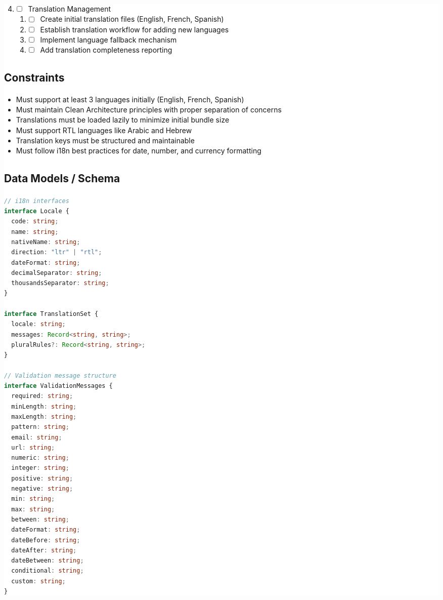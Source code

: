 4. - [ ] Translation Management
   1. - [ ] Create initial translation files (English, French, Spanish)
   2. - [ ] Establish translation workflow for adding new languages
   3. - [ ] Implement language fallback mechanism
   4. - [ ] Add translation completeness reporting

## Constraints

- Must support at least 3 languages initially (English, French, Spanish)
- Must maintain Clean Architecture principles with proper separation of concerns
- Translations must be loaded lazily to minimize initial bundle size
- Must support RTL languages like Arabic and Hebrew
- Translation keys must be structured and maintainable
- Must follow i18n best practices for date, number, and currency formatting

## Data Models / Schema

```typescript
// i18n interfaces
interface Locale {
  code: string;
  name: string;
  nativeName: string;
  direction: "ltr" | "rtl";
  dateFormat: string;
  decimalSeparator: string;
  thousandsSeparator: string;
}

interface TranslationSet {
  locale: string;
  messages: Record<string, string>;
  pluralRules?: Record<string, string>;
}

// Validation message structure
interface ValidationMessages {
  required: string;
  minLength: string;
  maxLength: string;
  pattern: string;
  email: string;
  url: string;
  numeric: string;
  integer: string;
  positive: string;
  negative: string;
  min: string;
  max: string;
  between: string;
  dateFormat: string;
  dateBefore: string;
  dateAfter: string;
  dateBetween: string;
  conditional: string;
  custom: string;
}
```
